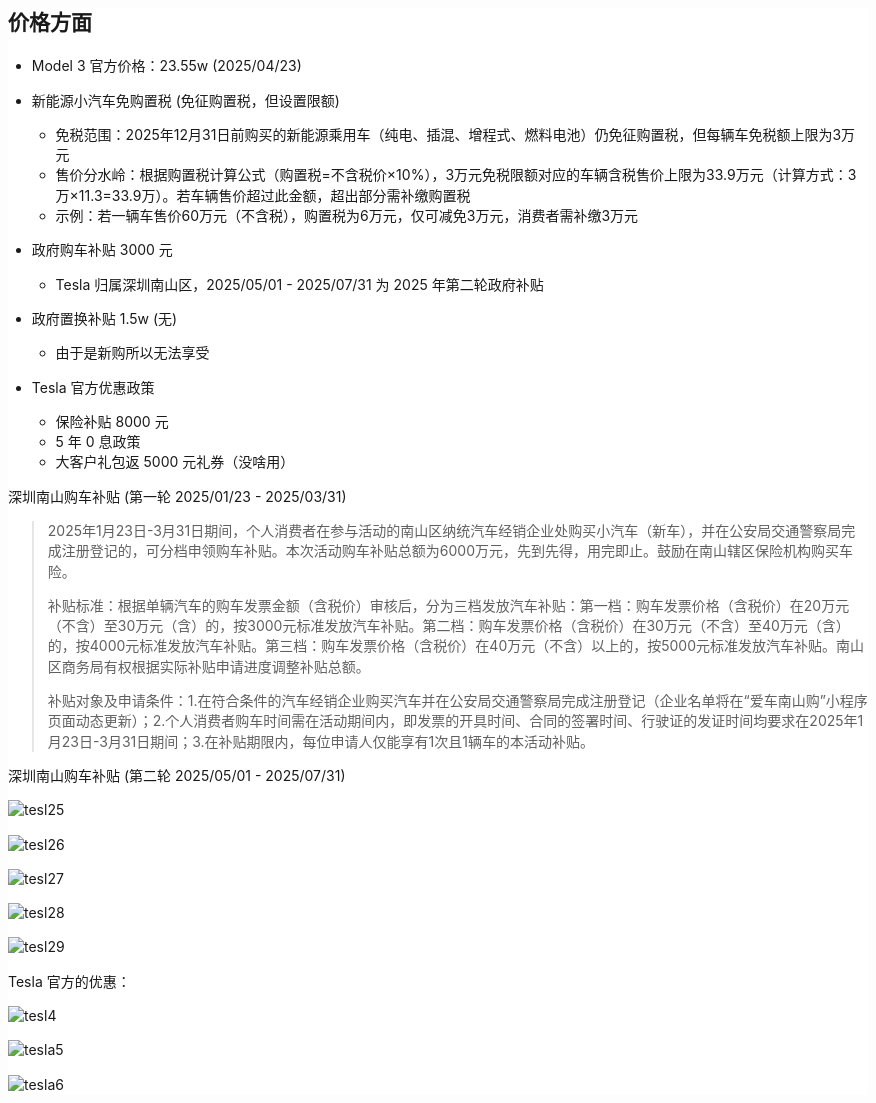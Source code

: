 
## 价格方面

* Model 3 官方价格：23.55w (2025/04/23)

* 新能源小汽车免购置税 (免征购置税，但设置限额)
  + 免税范围：2025年12月31日前购买的新能源乘用车（纯电、插混、增程式、燃料电池）仍免征购置税，但每辆车免税额上限为3万元
  + 售价分水岭：根据购置税计算公式（购置税=不含税价×10%），3万元免税限额对应的车辆含税售价上限为33.9万元（计算方式：3万×11.3=33.9万）。若车辆售价超过此金额，超出部分需补缴购置税
  + 示例：若一辆车售价60万元（不含税），购置税为6万元，仅可减免3万元，消费者需补缴3万元

* 政府购车补贴 3000 元
  + Tesla 归属深圳南山区，2025/05/01 - 2025/07/31 为 2025 年第二轮政府补贴

* 政府置换补贴 1.5w (无)
  + 由于是新购所以无法享受

* Tesla 官方优惠政策
    + 保险补贴 8000 元
    + 5 年 0 息政策
    + 大客户礼包返 5000 元礼券（没啥用）


深圳南山购车补贴 (第一轮 2025/01/23 - 2025/03/31)

> 2025年1月23日-3月31日期间，个人消费者在参与活动的南山区纳统汽车经销企业处购买小汽车（新车），并在公安局交通警察局完成注册登记的，可分档申领购车补贴。本次活动购车补贴总额为6000万元，先到先得，用完即止。鼓励在南山辖区保险机构购买车险。
>
> 补贴标准：根据单辆汽车的购车发票金额（含税价）审核后，分为三档发放汽车补贴：第一档：购车发票价格（含税价）在20万元（不含）至30万元（含）的，按3000元标准发放汽车补贴。第二档：购车发票价格（含税价）在30万元（不含）至40万元（含）的，按4000元标准发放汽车补贴。第三档：购车发票价格（含税价）在40万元（不含）以上的，按5000元标准发放汽车补贴。南山区商务局有权根据实际补贴申请进度调整补贴总额。
>
> 补贴对象及申请条件：1.在符合条件的汽车经销企业购买汽车并在公安局交通警察局完成注册登记（企业名单将在“爱车南山购”小程序页面动态更新）；2.个人消费者购车时间需在活动期间内，即发票的开具时间、合同的签署时间、行驶证的发证时间均要求在2025年1月23日-3月31日期间；3.在补贴期限内，每位申请人仅能享有1次且1辆车的本活动补贴。


深圳南山购车补贴 (第二轮 2025/05/01 - 2025/07/31)

![tesl25](/assets/images/202504/tesla25.png)

![tesl26](/assets/images/202504/tesla26.png)

![tesl27](/assets/images/202504/tesla27.png)

![tesl28](/assets/images/202504/tesla28.png)

![tesl29](/assets/images/202504/tesla29.png)



Tesla 官方的优惠：

![tesl4](/assets/images/202504/tesla4.png)

![tesla5](/assets/images/202504/tesla5.png)

![tesla6](/assets/images/202504/tesla6.png)
